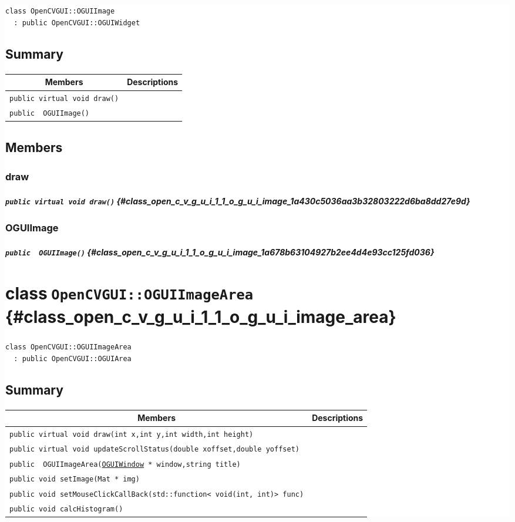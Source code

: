 ```
class OpenCVGUI::OGUIImage
  : public OpenCVGUI::OGUIWidget
```  





## Summary

 Members                        | Descriptions                                
--------------------------------|---------------------------------------------
`public virtual void draw()` | 
`public  OGUIImage()` | 

## Members

### draw
##### `public virtual void draw()` {#class_open_c_v_g_u_i_1_1_o_g_u_i_image_1a430c5036aa3b32803222d6ba8dd27e9d}





### OGUIImage
##### `public  OGUIImage()` {#class_open_c_v_g_u_i_1_1_o_g_u_i_image_1a678b63104927b2ee4d4e93cc125fd036}





# class `OpenCVGUI::OGUIImageArea` {#class_open_c_v_g_u_i_1_1_o_g_u_i_image_area}

```
class OpenCVGUI::OGUIImageArea
  : public OpenCVGUI::OGUIArea
```  





## Summary

 Members                        | Descriptions                                
--------------------------------|---------------------------------------------
`public virtual void draw(int x,int y,int width,int height)` | 
`public virtual void updateScrollStatus(double xoffset,double yoffset)` | 
`public  OGUIImageArea(`[`OGUIWindow`](#class_open_c_v_g_u_i_1_1_o_g_u_i_window)` * window,string title)` | 
`public void setImage(Mat * img)` | 
`public void setMouseClickCallBack(std::function< void(int, int)> func)` | 
`public void calcHistogram()` | 
